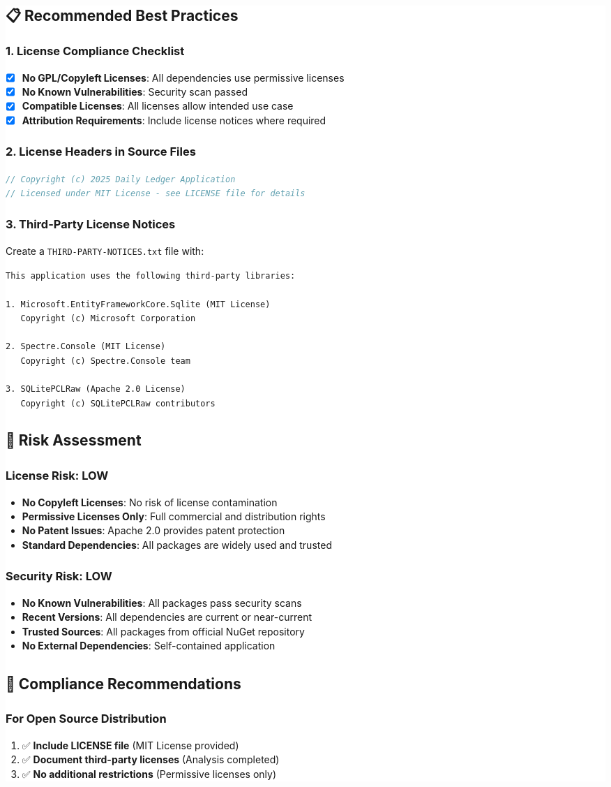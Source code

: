 ## 📋 Recommended Best Practices

### **1. License Compliance Checklist**
- [x] **No GPL/Copyleft Licenses**: All dependencies use permissive licenses
- [x] **No Known Vulnerabilities**: Security scan passed
- [x] **Compatible Licenses**: All licenses allow intended use case
- [x] **Attribution Requirements**: Include license notices where required

### **2. License Headers in Source Files**
```csharp
// Copyright (c) 2025 Daily Ledger Application
// Licensed under MIT License - see LICENSE file for details
```

### **3. Third-Party License Notices**
Create a `THIRD-PARTY-NOTICES.txt` file with:
```
This application uses the following third-party libraries:

1. Microsoft.EntityFrameworkCore.Sqlite (MIT License)
   Copyright (c) Microsoft Corporation

2. Spectre.Console (MIT License)
   Copyright (c) Spectre.Console team

3. SQLitePCLRaw (Apache 2.0 License)
   Copyright (c) SQLitePCLRaw contributors
```

## 🚨 Risk Assessment

### **License Risk: LOW**
- **No Copyleft Licenses**: No risk of license contamination
- **Permissive Licenses Only**: Full commercial and distribution rights
- **No Patent Issues**: Apache 2.0 provides patent protection
- **Standard Dependencies**: All packages are widely used and trusted

### **Security Risk: LOW**
- **No Known Vulnerabilities**: All packages pass security scans
- **Recent Versions**: All dependencies are current or near-current
- **Trusted Sources**: All packages from official NuGet repository
- **No External Dependencies**: Self-contained application

## 📝 Compliance Recommendations

### **For Open Source Distribution**
1. ✅ **Include LICENSE file** (MIT License provided)
2. ✅ **Document third-party licenses** (Analysis completed)
3. ✅ **No additional restrictions** (Permissive licenses only)
